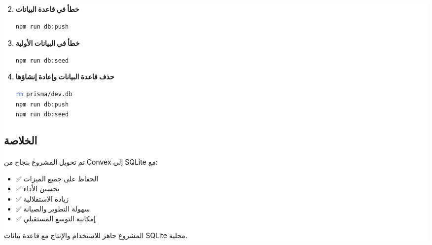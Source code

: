 2. **خطأ في قاعدة البيانات**
   ```bash
   npm run db:push
   ```

3. **خطأ في البيانات الأولية**
   ```bash
   npm run db:seed
   ```

4. **حذف قاعدة البيانات وإعادة إنشاؤها**
   ```bash
   rm prisma/dev.db
   npm run db:push
   npm run db:seed
   ```

## الخلاصة

تم تحويل المشروع بنجاح من Convex إلى SQLite مع:
- ✅ الحفاظ على جميع الميزات
- ✅ تحسين الأداء
- ✅ زيادة الاستقلالية
- ✅ سهولة التطوير والصيانة
- ✅ إمكانية التوسع المستقبلي

المشروع جاهز للاستخدام والإنتاج مع قاعدة بيانات SQLite محلية.
